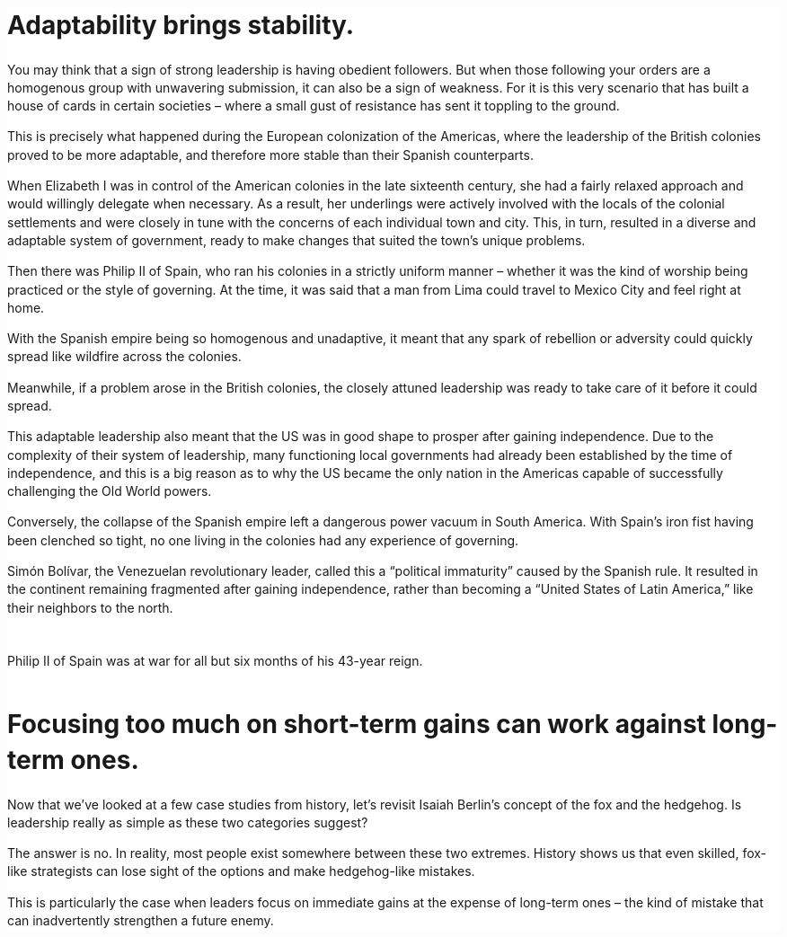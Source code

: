 # Adaptability brings stability.

You may think that a sign of strong leadership is having obedient followers. But when those following your orders are a homogenous group with unwavering submission, it can also be a sign of weakness. For it is this very scenario that has built a house of cards in certain societies – where a small gust of resistance has sent it toppling to the ground.

This is precisely what happened during the European colonization of the Americas, where the leadership of the British colonies proved to be more adaptable, and therefore more stable than their Spanish counterparts.

When Elizabeth I was in control of the American colonies in the late sixteenth century, she had a fairly relaxed approach and would willingly delegate when necessary. As a result, her underlings were actively involved with the locals of the colonial settlements and were closely in tune with the concerns of each individual town and city. This, in turn, resulted in a diverse and adaptable system of government, ready to make changes that suited the town’s unique problems.

Then there was Philip II of Spain, who ran his colonies in a strictly uniform manner – whether it was the kind of worship being practiced or the style of governing. At the time, it was said that a man from Lima could travel to Mexico City and feel right at home.

With the Spanish empire being so homogenous and unadaptive, it meant that any spark of rebellion or adversity could quickly spread like wildfire across the colonies.

Meanwhile, if a problem arose in the British colonies, the closely attuned leadership was ready to take care of it before it could spread.

This adaptable leadership also meant that the US was in good shape to prosper after gaining independence. Due to the complexity of their system of leadership, many functioning local governments had already been established by the time of independence, and this is a big reason as to why the US became the only nation in the Americas capable of successfully challenging the Old World powers.

Conversely, the collapse of the Spanish empire left a dangerous power vacuum in South America. With Spain’s iron fist having been clenched so tight, no one living in the colonies had any experience of governing.

Simón Bolívar, the Venezuelan revolutionary leader, called this a “political immaturity” caused by the Spanish rule. It resulted in the continent remaining fragmented after gaining independence, rather than becoming a “United States of Latin America,” like their neighbors to the north.

# 

Philip II of Spain was at war for all but six months of his 43-year reign.

# Focusing too much on short-term gains can work against long-term ones.

Now that we’ve looked at a few case studies from history, let’s revisit Isaiah Berlin’s concept of the fox and the hedgehog. Is leadership really as simple as these two categories suggest?

The answer is no. In reality, most people exist somewhere between these two extremes. History shows us that even skilled, fox-like strategists can lose sight of the options and make hedgehog-like mistakes.

This is particularly the case when leaders focus on immediate gains at the expense of long-term ones – the kind of mistake that can inadvertently strengthen a future enemy.
